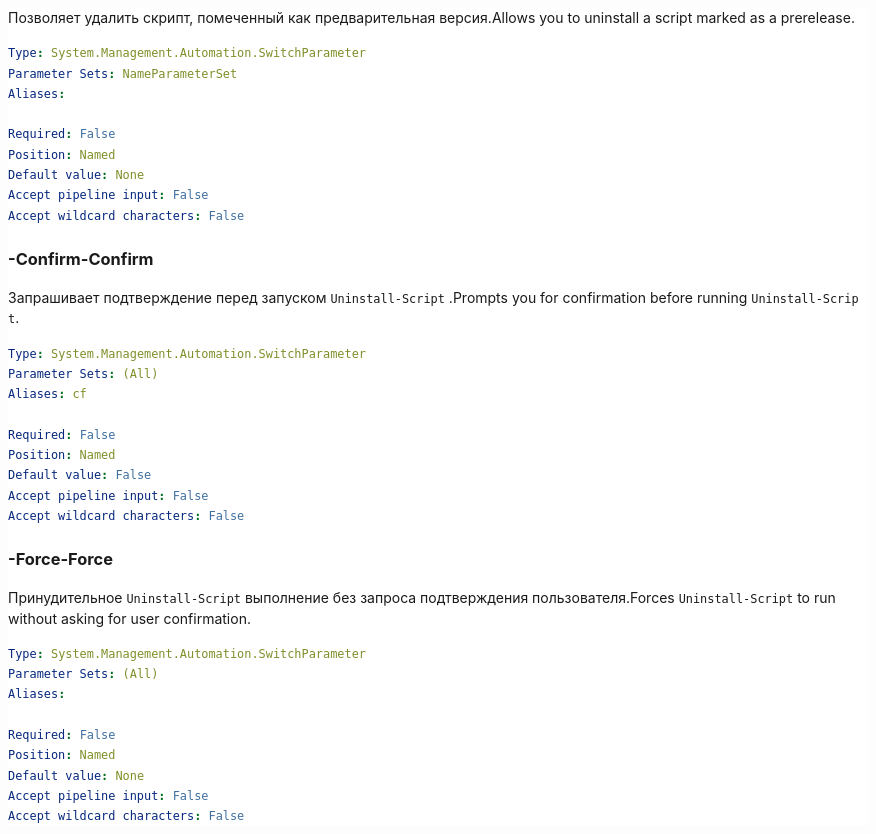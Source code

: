 <span data-ttu-id="46019-121">Позволяет удалить скрипт, помеченный как предварительная версия.</span><span class="sxs-lookup"><span data-stu-id="46019-121">Allows you to uninstall a script marked as a prerelease.</span></span>

```yaml
Type: System.Management.Automation.SwitchParameter
Parameter Sets: NameParameterSet
Aliases:

Required: False
Position: Named
Default value: None
Accept pipeline input: False
Accept wildcard characters: False
```

### <span data-ttu-id="46019-122">-Confirm</span><span class="sxs-lookup"><span data-stu-id="46019-122">-Confirm</span></span>

<span data-ttu-id="46019-123">Запрашивает подтверждение перед запуском `Uninstall-Script` .</span><span class="sxs-lookup"><span data-stu-id="46019-123">Prompts you for confirmation before running `Uninstall-Script`.</span></span>

```yaml
Type: System.Management.Automation.SwitchParameter
Parameter Sets: (All)
Aliases: cf

Required: False
Position: Named
Default value: False
Accept pipeline input: False
Accept wildcard characters: False
```

### <span data-ttu-id="46019-124">-Force</span><span class="sxs-lookup"><span data-stu-id="46019-124">-Force</span></span>

<span data-ttu-id="46019-125">Принудительное `Uninstall-Script` выполнение без запроса подтверждения пользователя.</span><span class="sxs-lookup"><span data-stu-id="46019-125">Forces `Uninstall-Script` to run without asking for user confirmation.</span></span>

```yaml
Type: System.Management.Automation.SwitchParameter
Parameter Sets: (All)
Aliases:

Required: False
Position: Named
Default value: None
Accept pipeline input: False
Accept wildcard characters: False
```
